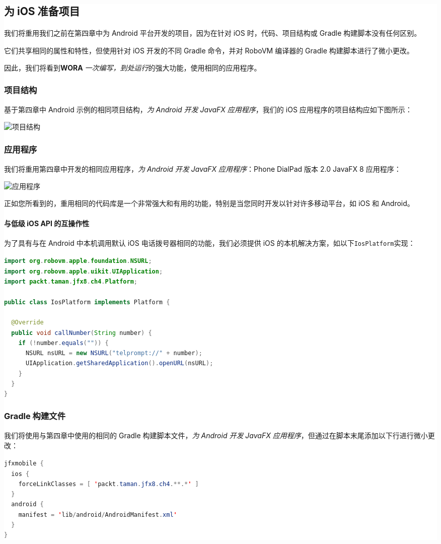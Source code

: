## 为 iOS 准备项目

我们将重用我们之前在第四章中为 Android 平台开发的项目，因为在针对 iOS 时，代码、项目结构或 Gradle 构建脚本没有任何区别。

它们共享相同的属性和特性，但使用针对 iOS 开发的不同 Gradle 命令，并对 RoboVM 编译器的 Gradle 构建脚本进行了微小更改。

因此，我们将看到**WORA** *一次编写，到处运行*的强大功能，使用相同的应用程序。

### 项目结构

基于第四章中 Android 示例的相同项目结构，*为 Android 开发 JavaFX 应用程序*，我们的 iOS 应用程序的项目结构应如下图所示：

![项目结构](https://github.com/OpenDocCN/freelearn-java-zh/raw/master/docs/javafx-ess/img/B03998_05_01.jpg)

### 应用程序

我们将重用第四章中开发的相同应用程序，*为 Android 开发 JavaFX 应用程序*：Phone DialPad 版本 2.0 JavaFX 8 应用程序：

![应用程序](https://github.com/OpenDocCN/freelearn-java-zh/raw/master/docs/javafx-ess/img/B03998_05_02.jpg)

正如您所看到的，重用相同的代码库是一个非常强大和有用的功能，特别是当您同时开发以针对许多移动平台，如 iOS 和 Android。

#### 与低级 iOS API 的互操作性

为了具有与在 Android 中本机调用默认 iOS 电话拨号器相同的功能，我们必须提供 iOS 的本机解决方案，如以下`IosPlatform`实现：

```java
import org.robovm.apple.foundation.NSURL;
import org.robovm.apple.uikit.UIApplication;
import packt.taman.jfx8.ch4.Platform;

public class IosPlatform implements Platform {

  @Override
  public void callNumber(String number) {
    if (!number.equals("")) {
      NSURL nsURL = new NSURL("telprompt://" + number);
      UIApplication.getSharedApplication().openURL(nsURL);
    }
  }
}
```

### Gradle 构建文件

我们将使用与第四章中使用的相同的 Gradle 构建脚本文件，*为 Android 开发 JavaFX 应用程序*，但通过在脚本末尾添加以下行进行微小更改：

```java
jfxmobile {
  ios {
    forceLinkClasses = [ 'packt.taman.jfx8.ch4.**.*' ]
  }
  android {
    manifest = 'lib/android/AndroidManifest.xml' 
  }
}
```
